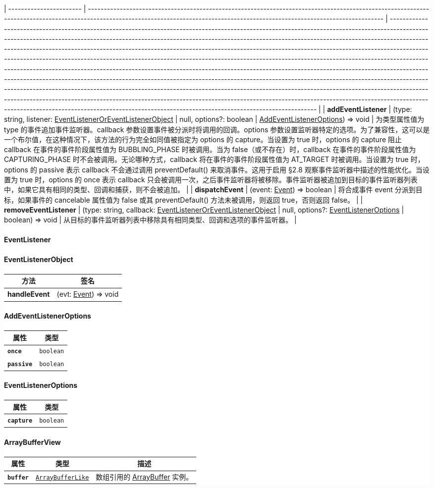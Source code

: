 | ----------------------- | ---------------------------------------------------------------------------------------------------------------------------------------------------------------------------------------------------------------------------------- | ---------------------------------------------------------------------------------------------------------------------------------------------------------------------------------------------------------------------------------------------------------------------------------------------------------------------------------------------------------------------------------------------------------------------------------------------------------------------------------------------------------------------------------------------------------------------------------------------------------------------------------------------------------------------------------------------------------------------------------------------------------------------------------------------------------------------------------------------------------------------------------------------------------------------------------------------------------------------------------------------------------------------------------------------------------------------------------------------------------------------------------------------------------------------------------------------------------------------- |
| **addEventListener**    | (type: string, listener: <a href="#eventlisteneroreventlistenerobject">EventListenerOrEventListenerObject</a> \| null, options?: boolean \| <a href="#addeventlisteneroptions">AddEventListenerOptions</a>) =&gt; void | 为类型属性值为 type 的事件追加事件监听器。callback 参数设置事件被分派时将调用的回调。options 参数设置监听器特定的选项。为了兼容性，这可以是一个布尔值，在这种情况下，该方法的行为完全如同值被指定为 options 的 capture。当设置为 true 时，options 的 capture 阻止 callback 在事件的事件阶段属性值为 BUBBLING_PHASE 时被调用。当为 false（或不存在）时，callback 在事件的事件阶段属性值为 CAPTURING_PHASE 时不会被调用。无论哪种方式，callback 将在事件的事件阶段属性值为 AT_TARGET 时被调用。当设置为 true 时，options 的 passive 表示 callback 不会通过调用 preventDefault() 来取消事件。这用于启用 §2.8 观察事件监听器中描述的性能优化。当设置为 true 时，options 的 once 表示 callback 只会被调用一次，之后事件监听器将被移除。事件监听器被追加到目标的事件监听器列表中，如果它具有相同的类型、回调和捕获，则不会被追加。 |
| **dispatchEvent**       | (event: <a href="#event">Event</a>) =&gt; boolean                                                                                                                                                                      | 将合成事件 event 分派到目标，如果事件的 cancelable 属性值为 false 或其 preventDefault() 方法未被调用，则返回 true，否则返回 false。                                                                                                                                                                                                                                                                                                                                                                                                                                                                                                                                                                                                                                                                                                                                                                                                                                                                                                                                                                                                                               |
| **removeEventListener** | (type: string, callback: <a href="#eventlisteneroreventlistenerobject">EventListenerOrEventListenerObject</a> \| null, options?: <a href="#eventlisteneroptions">EventListenerOptions</a> \| boolean) =&gt; void       | 从目标的事件监听器列表中移除具有相同类型、回调和选项的事件监听器。                                                                                                                                                                                                                                                                                                                                                                                                                                                                                                                                                                                                                                                                                                                                                                                                                                                                                                                                                                                                                                                                                                                  |


#### EventListener


#### EventListenerObject

| 方法          | 签名                                    |
| --------------- | -------------------------------------------- |
| **handleEvent** | (evt: <a href="#event">Event</a>) =&gt; void |


#### AddEventListenerOptions

| 属性          | 类型                 |
| ------------- | -------------------- |
| **`once`**    | <code>boolean</code> |
| **`passive`** | <code>boolean</code> |


#### EventListenerOptions

| 属性          | 类型                 |
| ------------- | -------------------- |
| **`capture`** | <code>boolean</code> |


#### ArrayBufferView

| 属性             | 类型                                                        | 描述                                                                  |
| ---------------- | ----------------------------------------------------------- | ---------------------------------------------------------------------------- |
| **`buffer`**     | <code><a href="#arraybufferlike">ArrayBufferLike</a></code> | 数组引用的 <a href="#arraybuffer">ArrayBuffer</a> 实例。 |